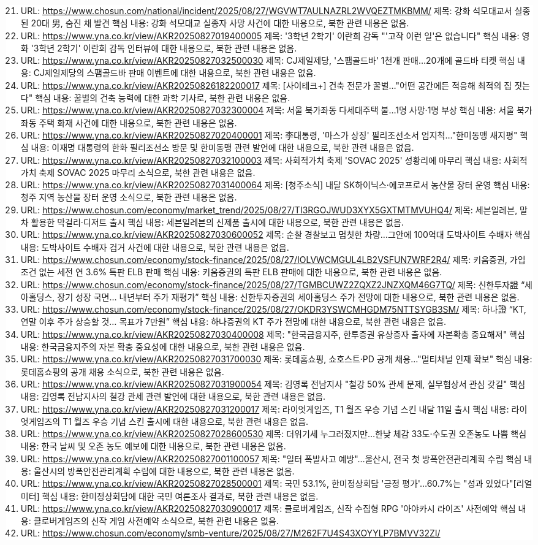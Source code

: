 21. URL: https://www.chosun.com/national/incident/2025/08/27/WGVWT7AULNAZRL2WVQEZTMKBMM/
    제목: 강화 석모대교서 실종된 20대 男, 숨진 채 발견
    핵심 내용: 강화 석모대교 실종자 사망 사건에 대한 내용으로, 북한 관련 내용은 없음.
22. URL: https://www.yna.co.kr/view/AKR20250827019400005
    제목: '3학년 2학기' 이란희 감독 "'고작 이런 일'은 없습니다"
    핵심 내용: 영화 '3학년 2학기' 이란희 감독 인터뷰에 대한 내용으로, 북한 관련 내용은 없음.
23. URL: https://www.yna.co.kr/view/AKR20250827032500030
    제목: CJ제일제당, '스팸골드바' 1천개 판매…20개에 골드바 티켓
    핵심 내용: CJ제일제당의 스팸골드바 판매 이벤트에 대한 내용으로, 북한 관련 내용은 없음.
24. URL: https://www.yna.co.kr/view/AKR20250826182200017
    제목: [사이테크+] 건축 전문가 꿀벌…"어떤 공간에든 적응해 최적의 집 짓는다"
    핵심 내용: 꿀벌의 건축 능력에 대한 과학 기사로, 북한 관련 내용은 없음.
25. URL: https://www.yna.co.kr/view/AKR20250827032300004
    제목: 서울 북가좌동 다세대주택 불…1명 사망·1명 부상
    핵심 내용: 서울 북가좌동 주택 화재 사건에 대한 내용으로, 북한 관련 내용은 없음.
26. URL: https://www.yna.co.kr/view/AKR20250827020400001
    제목: 李대통령, '마스가 상징' 필리조선소서 엄지척…"한미동맹 새지평"
    핵심 내용: 이재명 대통령의 한화 필리조선소 방문 및 한미동맹 관련 발언에 대한 내용으로, 북한 관련 내용은 없음.
27. URL: https://www.yna.co.kr/view/AKR20250827032100003
    제목: 사회적가치 축제 'SOVAC 2025' 성황리에 마무리
    핵심 내용: 사회적 가치 축제 SOVAC 2025 마무리 소식으로, 북한 관련 내용은 없음.
28. URL: https://www.yna.co.kr/view/AKR20250827031400064
    제목: [청주소식] 내달 SK하이닉스·에코프로서 농산물 장터 운영
    핵심 내용: 청주 지역 농산물 장터 운영 소식으로, 북한 관련 내용은 없음.
29. URL: https://www.chosun.com/economy/market_trend/2025/08/27/TI3RGOJWUD3XYX5GXTMTMVUHQ4/
    제목: 세븐일레븐, 말차 활용한 막걸리·디저트 출시
    핵심 내용: 세븐일레븐의 신제품 출시에 대한 내용으로, 북한 관련 내용은 없음.
30. URL: https://www.yna.co.kr/view/AKR20250827030600052
    제목: 순찰 경찰보고 멈칫한 차량…그안에 100억대 도박사이트 수배자
    핵심 내용: 도박사이트 수배자 검거 사건에 대한 내용으로, 북한 관련 내용은 없음.
31. URL: https://www.chosun.com/economy/stock-finance/2025/08/27/IOLVWCMGUL4LB2VSFUN7WRF2R4/
    제목: 키움증권, 가입 조건 없는 세전 연 3.6% 특판 ELB 판매
    핵심 내용: 키움증권의 특판 ELB 판매에 대한 내용으로, 북한 관련 내용은 없음.
32. URL: https://www.chosun.com/economy/stock-finance/2025/08/27/TGMBCUWZ2ZQXZ2JNZXQM46G7TQ/
    제목: 신한투자證 “세아홀딩스, 장기 성장 국면… 내년부터 주가 재평가”
    핵심 내용: 신한투자증권의 세아홀딩스 주가 전망에 대한 내용으로, 북한 관련 내용은 없음.
33. URL: https://www.chosun.com/economy/stock-finance/2025/08/27/OKDR3YSWCMHGDM75NTTSYGB3SM/
    제목: 하나證 “KT, 연말 이후 주가 상승할 것… 목표가 7만원”
    핵심 내용: 하나증권의 KT 주가 전망에 대한 내용으로, 북한 관련 내용은 없음.
34. URL: https://www.yna.co.kr/view/AKR20250827030400008
    제목: "한국금융지주, 한투증권 유상증자 출자에 자본확충 중요해져"
    핵심 내용: 한국금융지주의 자본 확충 중요성에 대한 내용으로, 북한 관련 내용은 없음.
35. URL: https://www.yna.co.kr/view/AKR20250827031700030
    제목: 롯데홈쇼핑, 쇼호스트·PD 공개 채용…"멀티채널 인재 확보"
    핵심 내용: 롯데홈쇼핑의 공개 채용 소식으로, 북한 관련 내용은 없음.
36. URL: https://www.yna.co.kr/view/AKR20250827031900054
    제목: 김영록 전남지사 "철강 50% 관세 문제, 실무협상서 관심 갖길"
    핵심 내용: 김영록 전남지사의 철강 관세 관련 발언에 대한 내용으로, 북한 관련 내용은 없음.
37. URL: https://www.yna.co.kr/view/AKR20250827031200017
    제목: 라이엇게임즈, T1 월즈 우승 기념 스킨 내달 11일 출시
    핵심 내용: 라이엇게임즈의 T1 월즈 우승 기념 스킨 출시에 대한 내용으로, 북한 관련 내용은 없음.
38. URL: https://www.yna.co.kr/view/AKR20250827028600530
    제목: 더위기세 누그러졌지만…한낮 체감 33도·수도권 오존농도 나쁨
    핵심 내용: 한국 날씨 및 오존 농도 예보에 대한 내용으로, 북한 관련 내용은 없음.
39. URL: https://www.yna.co.kr/view/AKR20250827001100057
    제목: "일터 폭발사고 예방"…울산시, 전국 첫 방폭안전관리계획 수립
    핵심 내용: 울산시의 방폭안전관리계획 수립에 대한 내용으로, 북한 관련 내용은 없음.
40. URL: https://www.yna.co.kr/view/AKR20250827028500001
    제목: 국민 53.1%, 한미정상회담 '긍정 평가'…60.7%는 "성과 있었다"[리얼미터]
    핵심 내용: 한미정상회담에 대한 국민 여론조사 결과로, 북한 관련 내용은 없음.
41. URL: https://www.yna.co.kr/view/AKR20250827030900017
    제목: 클로버게임즈, 신작 수집형 RPG '아야카시 라이즈' 사전예약
    핵심 내용: 클로버게임즈의 신작 게임 사전예약 소식으로, 북한 관련 내용은 없음.
42. URL: https://www.chosun.com/economy/smb-venture/2025/08/27/M262F7U4S43XOYYLP7BMVV32ZI/